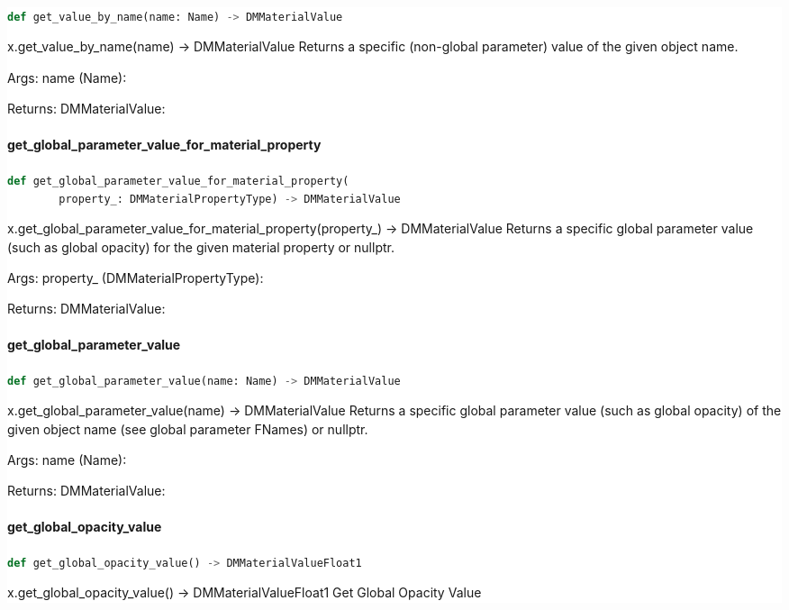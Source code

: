 ```python
def get_value_by_name(name: Name) -> DMMaterialValue
```

x.get_value_by_name(name) -> DMMaterialValue
Returns a specific (non-global parameter) value of the given object name.

Args:
    name (Name): 

Returns:
    DMMaterialValue:

<a id="unreal.DynamicMaterialModel.get_global_parameter_value_for_material_property"></a>

#### get_global_parameter_value_for_material_property

```python
def get_global_parameter_value_for_material_property(
        property_: DMMaterialPropertyType) -> DMMaterialValue
```

x.get_global_parameter_value_for_material_property(property_) -> DMMaterialValue
Returns a specific global parameter value (such as global opacity) for the given material property or nullptr.

Args:
    property_ (DMMaterialPropertyType): 

Returns:
    DMMaterialValue:

<a id="unreal.DynamicMaterialModel.get_global_parameter_value"></a>

#### get_global_parameter_value

```python
def get_global_parameter_value(name: Name) -> DMMaterialValue
```

x.get_global_parameter_value(name) -> DMMaterialValue
Returns a specific global parameter value (such as global opacity) of the given object name (see global parameter FNames) or nullptr.

Args:
    name (Name): 

Returns:
    DMMaterialValue:

<a id="unreal.DynamicMaterialModel.get_global_opacity_value"></a>

#### get_global_opacity_value

```python
def get_global_opacity_value() -> DMMaterialValueFloat1
```

x.get_global_opacity_value() -> DMMaterialValueFloat1
Get Global Opacity Value
